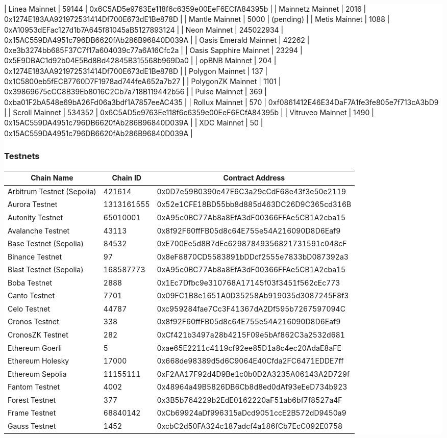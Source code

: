 | Linea Mainnet           | 59144       | 0x6C5AD5e9763Ee118f6c6359e00EeF6ECfA84395b |
| Mainnetz Mainnet        | 2016        | 0x1274E183AA921972531414Df700E673dE1Be878D |
| Mantle Mainnet          | 5000        | (pending) |
| Metis Mainnet           | 1088        | 0xA10953dEFac127d1b7A645f81045aB5127893124 |
| Neon Mainnet            | 245022934   | 0x15AC559DA4951c796DB6620fAb286B96840D039A |
| Oasis Emerald Mainnet   | 42262       | 0xe3b3274bb685F37C7f17a604039c77a6A16Cfc2a |
| Oasis Sapphire Mainnet  | 23294       | 0x5E9DBAC1d92b04E5Bd8Bd42845B315568b969Da0 |
| opBNB Mainnet           | 204         | 0x1274E183AA921972531414Df700E673dE1Be878D |
| Polygon Mainnet         | 137         | 0x1C5800eb5fECB7760D7F1978ad744feA652a7b27 |
| PolygonZK Mainnet       | 1101        | 0x39869675cCC8B39Eb8016C2Cb7a718B119442b56 |
| Pulse Mainnet           | 369         | 0xba01F2bA548e69bA26Fd06a3bdf1A7857eeAC435 |
| Rollux Mainnet          | 570         | 0xf0861412E46E34DaF7A1fe3fe805e7f713cA3bD9 |
| Scroll Mainnet          | 534352      | 0x6C5AD5e9763Ee118f6c6359e00EeF6ECfA84395b |
| Vitruveo Mainnet        | 1490        | 0x15AC559DA4951c796DB6620fAb286B96840D039A |
| XDC Mainnet             | 50          | 0x15AC559DA4951c796DB6620fAb286B96840D039A |

### Testnets

| Chain Name                  | Chain ID   | Contract Address                           |
|-----------------------------|------------|--------------------------------------------|
| Arbitrum Testnet (Sepolia)  | 421614     | 0x0D7e59B0390e47E6C3a29cCdF68e43f3e50e2119 |
| Aurora Testnet              | 1313161555 | 0x52e1CFE18BD55bb8d885d463DC26D9C365cd316B |
| Autonity Testnet            | 65010001   | 0xA95c0BC77Ab8a8EfA3dF00366FFAe5CB1A2cba15 |
| Avalanche Testnet           | 43113      | 0x8f92F60ffFB05d8c64E755e54A216090D8D6Eaf9 |
| Base Testnet (Sepolia)      | 84532      | 0xE700Ee5d8B7dEc62987849356821731591c048cF |
| Binance Testnet             | 97         | 0x8eF8870CD5583891bDDcf2555e7833bD087392a3 |
| Blast Testnet (Sepolia)     | 168587773  | 0xA95c0BC77Ab8a8EfA3dF00366FFAe5CB1A2cba15 | 
| Boba Testnet                | 2888       | 0x1Ec7Dfbc9e310768A17145f03f3451f562cEc773 |
| Canto Testnet               | 7701       | 0x09FC1B8e1651A0D35258Ab919035d3087245F8f3 |
| Celo Testnet                | 44787      | 0xc959284fae7Cc3F41367dA2Df595b7267597094C |
| Cronos Testnet              | 338        | 0x8f92F60ffFB05d8c64E755e54A216090D8D6Eaf9 |
| CronosZK Testnet            | 282        | 0xCf421b3497a28b4215F09e5bAf862C3a2532d681 |
| Ethereum Goerli             | 5          | 0xae65E2211c4119cf92ee85D1a8c4ec20AdaE8aFE |
| Ethereum Holesky            | 17000      | 0x668de98389d5d6C9064E40Cfda2FC6471EDDE7ff |
| Ethereum Sepolia            | 11155111   | 0xF2AA17F92d4D9Be1c0b0D2A3235A06143A2D729f |
| Fantom Testnet              | 4002       | 0x48964a49B5826DB6Cb8d8ed0dAf93eEeD734b923 |
| Forest Testnet              | 377        | 0x3B5b764229b2EdE0162220aF51ab6bf7f8527a4F |
| Frame Testnet               | 68840142   | 0xCb69924aDf996315aDcd9051ccE2B572dD9450a9 |
| Gauss Testnet               | 1452       | 0xcbC2d50FA324c187adcf4a186fCb7EcC092E0758 |